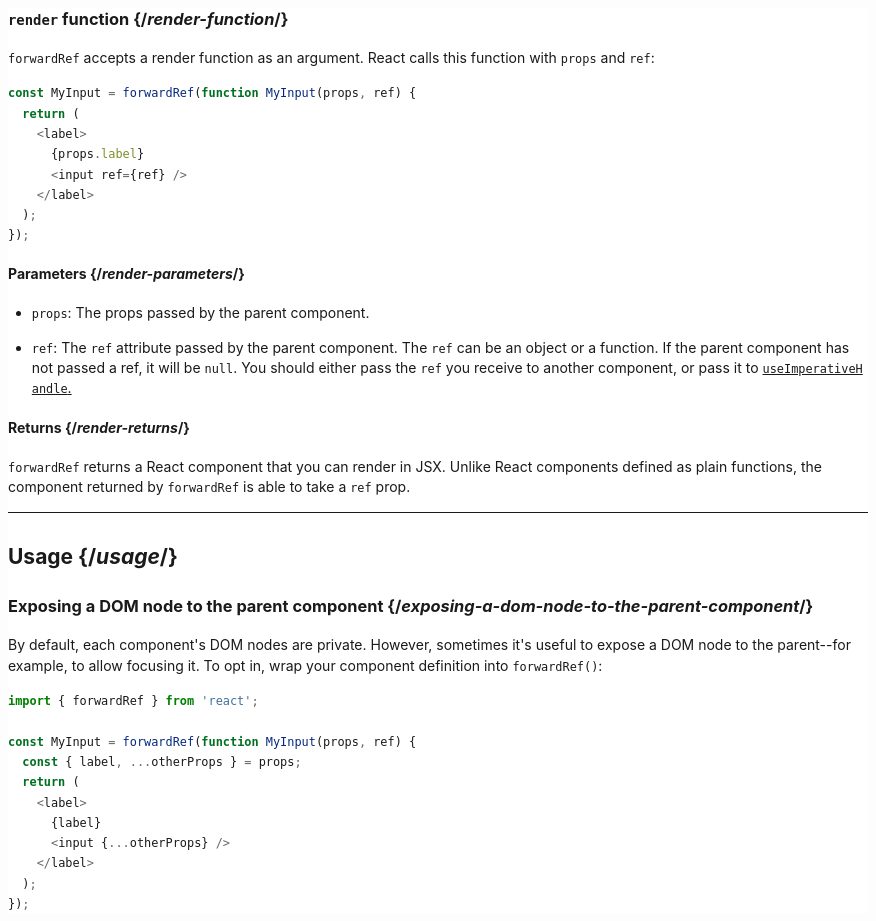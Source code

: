 ### `render` function {/*render-function*/}

`forwardRef` accepts a render function as an argument. React calls this function with `props` and `ref`:

```js
const MyInput = forwardRef(function MyInput(props, ref) {
  return (
    <label>
      {props.label}
      <input ref={ref} />
    </label>
  );
});
```

#### Parameters {/*render-parameters*/}

* `props`: The props passed by the parent component.

* `ref`:  The `ref` attribute passed by the parent component. The `ref` can be an object or a function. If the parent component has not passed a ref, it will be `null`. You should either pass the `ref` you receive to another component, or pass it to [`useImperativeHandle`.](/reference/react/useImperativeHandle)

#### Returns {/*render-returns*/}

`forwardRef` returns a React component that you can render in JSX. Unlike React components defined as plain functions, the component returned by `forwardRef` is able to take a `ref` prop.

---

## Usage {/*usage*/}

### Exposing a DOM node to the parent component {/*exposing-a-dom-node-to-the-parent-component*/}

By default, each component's DOM nodes are private. However, sometimes it's useful to expose a DOM node to the parent--for example, to allow focusing it. To opt in, wrap your component definition into `forwardRef()`:

```js {3,11}
import { forwardRef } from 'react';

const MyInput = forwardRef(function MyInput(props, ref) {
  const { label, ...otherProps } = props;
  return (
    <label>
      {label}
      <input {...otherProps} />
    </label>
  );
});
```
